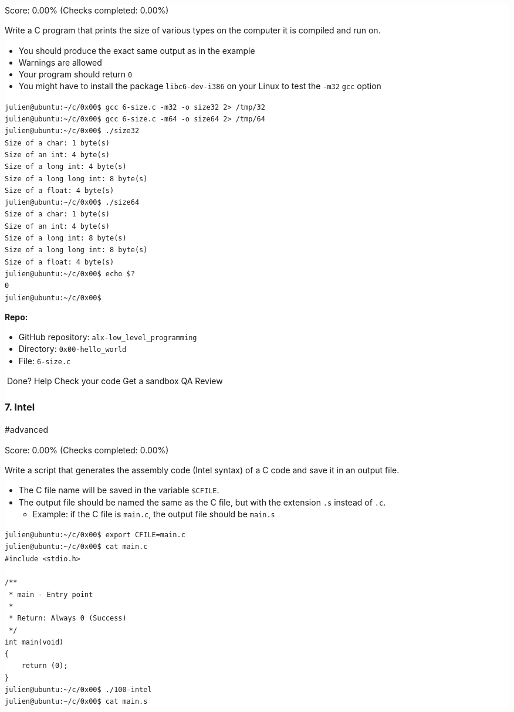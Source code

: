 Score: 0.00% (Checks completed: 0.00%)

Write a C program that prints the size of various types on the computer it is compiled and run on.

-   You should produce the exact same output as in the example
-   Warnings are allowed
-   Your program should return `0`
-   You might have to install the package `libc6-dev-i386` on your Linux to test the `-m32` `gcc` option

```
julien@ubuntu:~/c/0x00$ gcc 6-size.c -m32 -o size32 2> /tmp/32
julien@ubuntu:~/c/0x00$ gcc 6-size.c -m64 -o size64 2> /tmp/64
julien@ubuntu:~/c/0x00$ ./size32
Size of a char: 1 byte(s)
Size of an int: 4 byte(s)
Size of a long int: 4 byte(s)
Size of a long long int: 8 byte(s)
Size of a float: 4 byte(s)
julien@ubuntu:~/c/0x00$ ./size64
Size of a char: 1 byte(s)
Size of an int: 4 byte(s)
Size of a long int: 8 byte(s)
Size of a long long int: 8 byte(s)
Size of a float: 4 byte(s)
julien@ubuntu:~/c/0x00$ echo $?
0
julien@ubuntu:~/c/0x00$

```

**Repo:**

-   GitHub repository: `alx-low_level_programming`
-   Directory: `0x00-hello_world`
-   File: `6-size.c`

 Done? Help Check your code Get a sandbox QA Review

### 7\. Intel

#advanced

Score: 0.00% (Checks completed: 0.00%)

Write a script that generates the assembly code (Intel syntax) of a C code and save it in an output file.

-   The C file name will be saved in the variable `$CFILE`.
-   The output file should be named the same as the C file, but with the extension `.s` instead of `.c`.
    -   Example: if the C file is `main.c`, the output file should be `main.s`

```
julien@ubuntu:~/c/0x00$ export CFILE=main.c
julien@ubuntu:~/c/0x00$ cat main.c
#include <stdio.h>

/**
 * main - Entry point
 *
 * Return: Always 0 (Success)
 */
int main(void)
{
    return (0);
}
julien@ubuntu:~/c/0x00$ ./100-intel
julien@ubuntu:~/c/0x00$ cat main.s
```